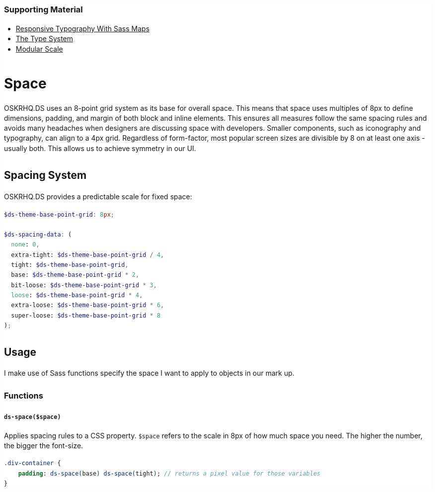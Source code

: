 ### Supporting Material

- [Responsive Typography With Sass Maps](https://www.smashingmagazine.com/2015/06/responsive-typography-with-sass-maps/)
- [The Type System](https://material.io/design/typography/the-type-system.html#type-scale)
- [Modular Scale](http://www.modularscale.com/)

# Space

OSKRHQ.DS uses an 8-point grid system as its base for overall space. This means that space uses multiples of 8px to define dimensions, padding, and margin of both block and inline elements. This ensures all measures follow the same spacing rules and avoids many headaches when designers are discussing space with developers. Smaller components, such as iconography and typography, can align to a 4px grid. Regardless of form-factor, most popular screen sizes are divisible by 8 on at least one axis - usually both. This allows us to achieve symmetry in our UI.

## Spacing System

OSKRHQ.DS provides a predictable scale for fixed space:

```scss
$ds-theme-base-point-grid: 8px;

$ds-spacing-data: (
  none: 0,
  extra-tight: $ds-theme-base-point-grid / 4,
  tight: $ds-theme-base-point-grid,
  base: $ds-theme-base-point-grid * 2,
  bit-loose: $ds-theme-base-point-grid * 3,
  loose: $ds-theme-base-point-grid * 4,
  extra-loose: $ds-theme-base-point-grid * 6,
  super-loose: $ds-theme-base-point-grid * 8
);
```

## Usage

I make use of Sass functions specify the space I want to apply to objects in our mark up.

### Functions

#### `ds-space($space)`

Applies spacing rules to a CSS property. `$space` refers to the scale in 8px of how much space you need. The higher the number, the bigger the font-size.

```sass
.div-container {
    padding: ds-space(base) ds-space(tight); // returns a pixel value for those variables
}
```
